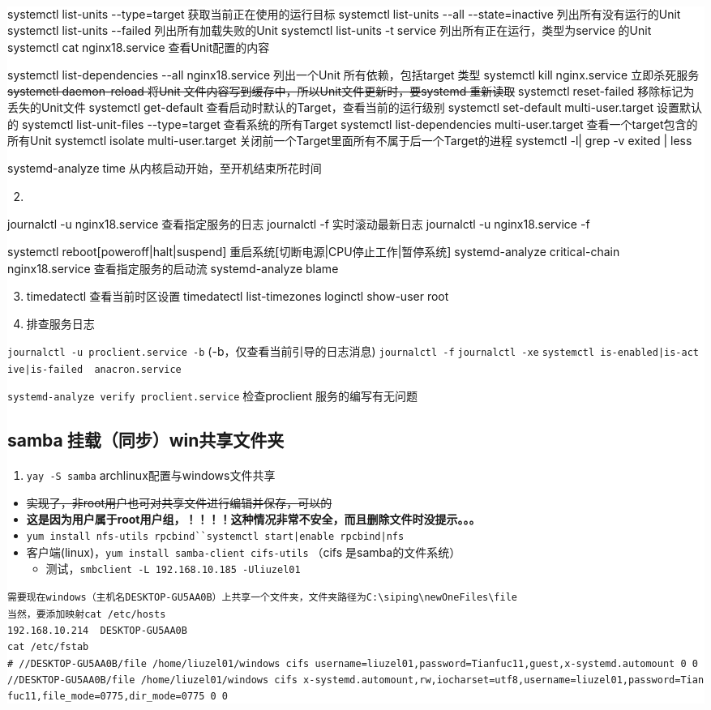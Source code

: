    systemctl list-units --type=target                  获取当前正在使用的运行目标
   systemctl list-units --all --state=inactive         列出所有没有运行的Unit
   systemctl list-units --failed                       列出所有加载失败的Unit
   systemctl list-units -t service                 列出所有正在运行，类型为service 的Unit
   systemctl cat nginx18.service                       查看Unit配置的内容

   systemctl list-dependencies --all nginx18.service   列出一个Unit 所有依赖，包括target 类型
   systemctl kill nginx.service                        立即杀死服务
   ~~systemctl daemon-reload                             将Unit 文件内容写到缓存中，所以Unit文件更新时，要systemd 重新读取~~ 
   systemctl reset-failed                              移除标记为丢失的Unit文件
   systemctl get-default                               查看启动时默认的Target，查看当前的运行级别
   systemctl set-default multi-user.target             设置默认的
   systemctl list-unit-files --type=target             查看系统的所有Target
   systemctl list-dependencies multi-user.target       查看一个target包含的所有Unit
   systemctl isolate multi-user.target                 关闭前一个Target里面所有不属于后一个Target的进程
   systemctl -l| grep -v exited | less

   systemd-analyze time								从内核启动开始，至开机结束所花时间
   
2. 

   journalctl -u nginx18.service                       查看指定服务的日志
   journalctl -f                                       实时滚动最新日志
       journalctl -u nginx18.service -f

systemctl reboot[poweroff|halt|suspend]                                     重启系统[切断电源|CPU停止工作|暂停系统]
systemd-analyze critical-chain nginx18.service      查看指定服务的启动流
    systemd-analyze blame

3. timedatectl                                           查看当前时区设置
       timedatectl list-timezones
   loginctl show-user root

4. 排查服务日志

`journalctl -u proclient.service -b` (-b，仅查看当前引导的日志消息)
`journalctl -f` 
`journalctl -xe` 
`systemctl is-enabled|is-active|is-failed  anacron.service` 

`systemd-analyze verify proclient.service` 检查proclient 服务的编写有无问题

## samba 挂载（同步）win共享文件夹

1. `yay -S samba`   archlinux配置与windows文件共享

- ~~实现了，非root用户也可对共享文件进行编辑并保存，可以的~~
- **这是因为用户属于root用户组，！！！！这种情况非常不安全，而且删除文件时没提示。。。**  
- `yum install nfs-utils rpcbind``systemctl start|enable rpcbind|nfs`
- 客户端(linux)，`yum install samba-client cifs-utils`  （cifs 是samba的文件系统）
  - 测试，`smbclient -L 192.168.10.185 -Uliuzel01`

```shell
需要现在windows（主机名DESKTOP-GU5AA0B）上共享一个文件夹，文件夹路径为C:\siping\newOneFiles\file
当然，要添加映射cat /etc/hosts
192.168.10.214  DESKTOP-GU5AA0B
cat /etc/fstab 
# //DESKTOP-GU5AA0B/file /home/liuzel01/windows cifs username=liuzel01,password=Tianfuc11,guest,x-systemd.automount 0 0
//DESKTOP-GU5AA0B/file /home/liuzel01/windows cifs x-systemd.automount,rw,iocharset=utf8,username=liuzel01,password=Tianfuc11,file_mode=0775,dir_mode=0775 0 0
```
